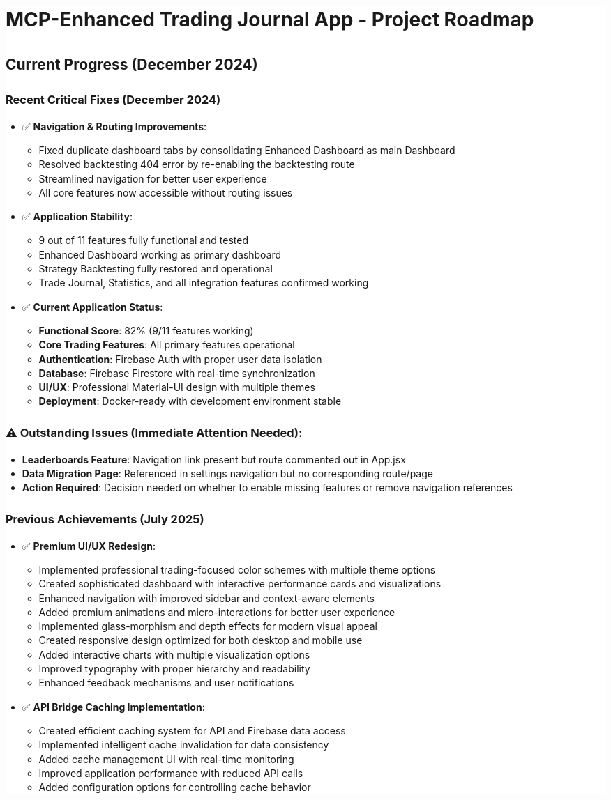 # MCP-Enhanced Trading Journal App - Project Roadmap

## Current Progress (December 2024)

### Recent Critical Fixes (December 2024)
- ✅ **Navigation & Routing Improvements**:
  - Fixed duplicate dashboard tabs by consolidating Enhanced Dashboard as main Dashboard
  - Resolved backtesting 404 error by re-enabling the backtesting route
  - Streamlined navigation for better user experience
  - All core features now accessible without routing issues

- ✅ **Application Stability**:
  - 9 out of 11 features fully functional and tested
  - Enhanced Dashboard working as primary dashboard
  - Strategy Backtesting fully restored and operational
  - Trade Journal, Statistics, and all integration features confirmed working

- ✅ **Current Application Status**:
  - **Functional Score**: 82% (9/11 features working)
  - **Core Trading Features**: All primary features operational
  - **Authentication**: Firebase Auth with proper user data isolation
  - **Database**: Firebase Firestore with real-time synchronization
  - **UI/UX**: Professional Material-UI design with multiple themes
  - **Deployment**: Docker-ready with development environment stable

### ⚠️ **Outstanding Issues (Immediate Attention Needed)**:
- **Leaderboards Feature**: Navigation link present but route commented out in App.jsx
- **Data Migration Page**: Referenced in settings navigation but no corresponding route/page
- **Action Required**: Decision needed on whether to enable missing features or remove navigation references

### Previous Achievements (July 2025)
- ✅ **Premium UI/UX Redesign**:
  - Implemented professional trading-focused color schemes with multiple theme options
  - Created sophisticated dashboard with interactive performance cards and visualizations
  - Enhanced navigation with improved sidebar and context-aware elements
  - Added premium animations and micro-interactions for better user experience
  - Implemented glass-morphism and depth effects for modern visual appeal
  - Created responsive design optimized for both desktop and mobile use
  - Added interactive charts with multiple visualization options
  - Improved typography with proper hierarchy and readability
  - Enhanced feedback mechanisms and user notifications

- ✅ **API Bridge Caching Implementation**:
  - Created efficient caching system for API and Firebase data access
  - Implemented intelligent cache invalidation for data consistency
  - Added cache management UI with real-time monitoring
  - Improved application performance with reduced API calls
  - Added configuration options for controlling cache behavior
